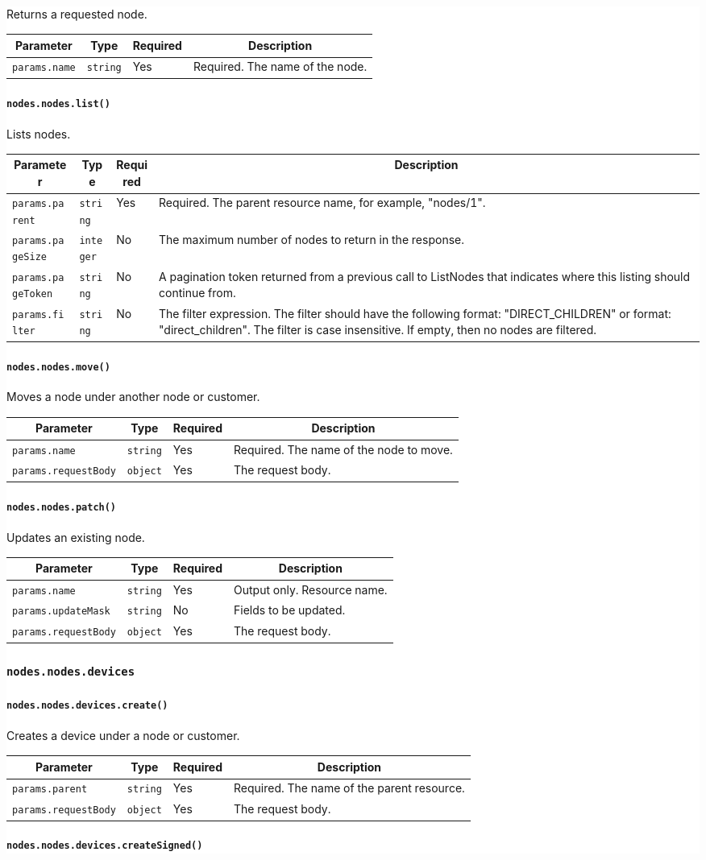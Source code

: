 Returns a requested node.

| Parameter | Type | Required | Description |
|---|---|---|---|
| `params.name` | `string` | Yes | Required. The name of the node. |

#### `nodes.nodes.list()`

Lists nodes.

| Parameter | Type | Required | Description |
|---|---|---|---|
| `params.parent` | `string` | Yes | Required. The parent resource name, for example, "nodes/1". |
| `params.pageSize` | `integer` | No | The maximum number of nodes to return in the response. |
| `params.pageToken` | `string` | No | A pagination token returned from a previous call to ListNodes that indicates where this listing should continue from. |
| `params.filter` | `string` | No | The filter expression. The filter should have the following format: "DIRECT_CHILDREN" or format: "direct_children". The filter is case insensitive. If empty, then no nodes are filtered. |

#### `nodes.nodes.move()`

Moves a node under another node or customer.

| Parameter | Type | Required | Description |
|---|---|---|---|
| `params.name` | `string` | Yes | Required. The name of the node to move. |
| `params.requestBody` | `object` | Yes | The request body. |

#### `nodes.nodes.patch()`

Updates an existing node.

| Parameter | Type | Required | Description |
|---|---|---|---|
| `params.name` | `string` | Yes | Output only. Resource name. |
| `params.updateMask` | `string` | No | Fields to be updated. |
| `params.requestBody` | `object` | Yes | The request body. |

### `nodes.nodes.devices`

#### `nodes.nodes.devices.create()`

Creates a device under a node or customer.

| Parameter | Type | Required | Description |
|---|---|---|---|
| `params.parent` | `string` | Yes | Required. The name of the parent resource. |
| `params.requestBody` | `object` | Yes | The request body. |

#### `nodes.nodes.devices.createSigned()`
